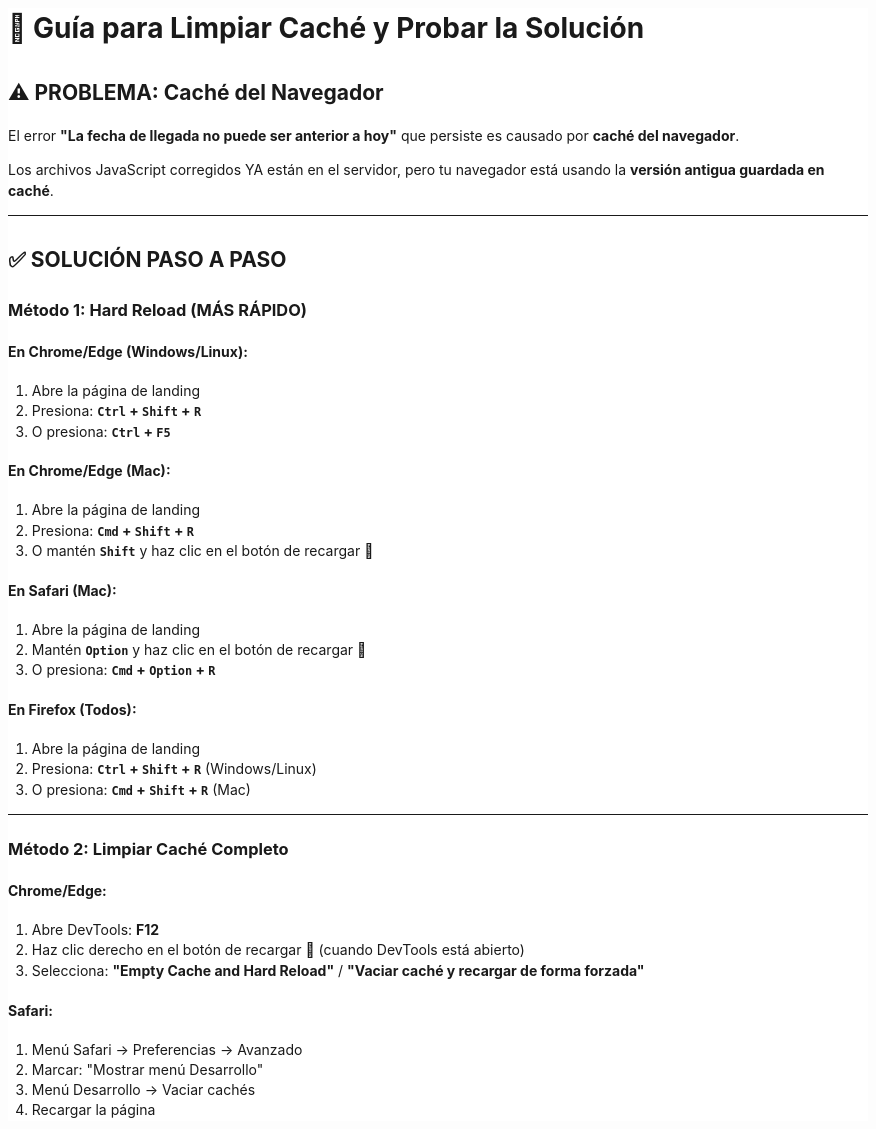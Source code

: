 # 🔧 Guía para Limpiar Caché y Probar la Solución

## ⚠️ PROBLEMA: Caché del Navegador

El error **"La fecha de llegada no puede ser anterior a hoy"** que persiste es causado por **caché del navegador**.

Los archivos JavaScript corregidos YA están en el servidor, pero tu navegador está usando la **versión antigua guardada en caché**.

---

## ✅ SOLUCIÓN PASO A PASO

### Método 1: Hard Reload (MÁS RÁPIDO)

#### En Chrome/Edge (Windows/Linux):
1. Abre la página de landing
2. Presiona: **`Ctrl` + `Shift` + `R`**
3. O presiona: **`Ctrl` + `F5`**

#### En Chrome/Edge (Mac):
1. Abre la página de landing
2. Presiona: **`Cmd` + `Shift` + `R`**
3. O mantén **`Shift`** y haz clic en el botón de recargar 🔄

#### En Safari (Mac):
1. Abre la página de landing
2. Mantén **`Option`** y haz clic en el botón de recargar 🔄
3. O presiona: **`Cmd` + `Option` + `R`**

#### En Firefox (Todos):
1. Abre la página de landing
2. Presiona: **`Ctrl` + `Shift` + `R`** (Windows/Linux)
3. O presiona: **`Cmd` + `Shift` + `R`** (Mac)

---

### Método 2: Limpiar Caché Completo

#### Chrome/Edge:
1. Abre DevTools: **F12**
2. Haz clic derecho en el botón de recargar 🔄 (cuando DevTools está abierto)
3. Selecciona: **"Empty Cache and Hard Reload"** / **"Vaciar caché y recargar de forma forzada"**

#### Safari:
1. Menú Safari → Preferencias → Avanzado
2. Marcar: "Mostrar menú Desarrollo"
3. Menú Desarrollo → Vaciar cachés
4. Recargar la página
